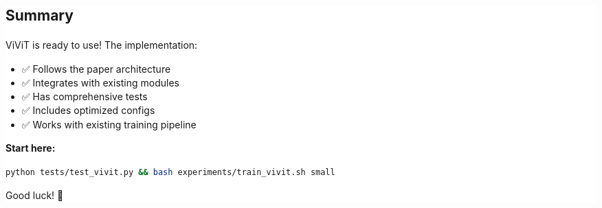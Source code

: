 
## Summary

ViViT is ready to use! The implementation:
- ✅ Follows the paper architecture
- ✅ Integrates with existing modules
- ✅ Has comprehensive tests
- ✅ Includes optimized configs
- ✅ Works with existing training pipeline

**Start here:**
```bash
python tests/test_vivit.py && bash experiments/train_vivit.sh small
```

Good luck! 🚀

